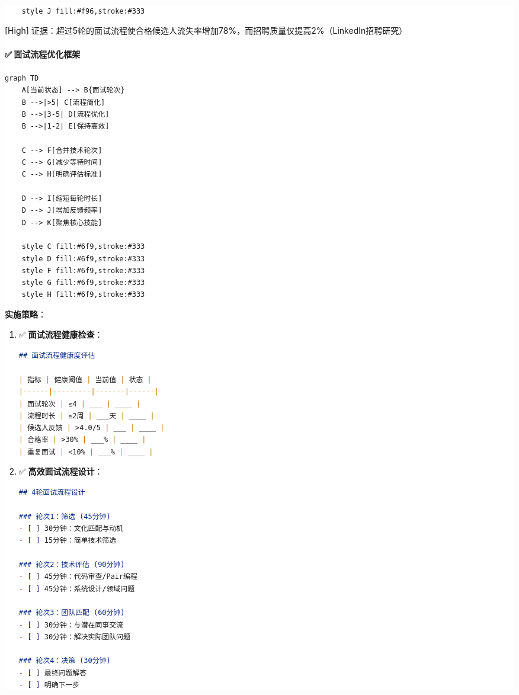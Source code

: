 ```mermaid
    style J fill:#f96,stroke:#333
```

[High] 证据：超过5轮的面试流程使合格候选人流失率增加78%，而招聘质量仅提高2%（LinkedIn招聘研究）

#### ✅ 面试流程优化框架

```mermaid
graph TD
    A[当前状态] --> B{面试轮次}
    B -->|>5| C[流程简化]
    B -->|3-5| D[流程优化]
    B -->|1-2| E[保持高效]
    
    C --> F[合并技术轮次]
    C --> G[减少等待时间]
    C --> H[明确评估标准]
    
    D --> I[缩短每轮时长]
    D --> J[增加反馈频率]
    D --> K[聚焦核心技能]
    
    style C fill:#6f9,stroke:#333
    style D fill:#6f9,stroke:#333
    style F fill:#6f9,stroke:#333
    style G fill:#6f9,stroke:#333
    style H fill:#6f9,stroke:#333
```

**实施策略**：

1. ✅ **面试流程健康检查**：
   ```markdown
   ## 面试流程健康度评估

   | 指标 | 健康阈值 | 当前值 | 状态 |
   |------|---------|-------|------|
   | 面试轮次 | ≤4 | ___ | ____ |
   | 流程时长 | ≤2周 | ___天 | ____ |
   | 候选人反馈 | >4.0/5 | ___ | ____ |
   | 合格率 | >30% | ___% | ____ |
   | 重复面试 | <10% | ___% | ____ |
   ```

2. ✅ **高效面试流程设计**：
   ```markdown
   ## 4轮面试流程设计

   ### 轮次1：筛选 (45分钟)
   - [ ] 30分钟：文化匹配与动机
   - [ ] 15分钟：简单技术筛选

   ### 轮次2：技术评估 (90分钟)
   - [ ] 45分钟：代码审查/Pair编程
   - [ ] 45分钟：系统设计/领域问题

   ### 轮次3：团队匹配 (60分钟)
   - [ ] 30分钟：与潜在同事交流
   - [ ] 30分钟：解决实际团队问题

   ### 轮次4：决策 (30分钟)
   - [ ] 最终问题解答
   - [ ] 明确下一步
   ```
